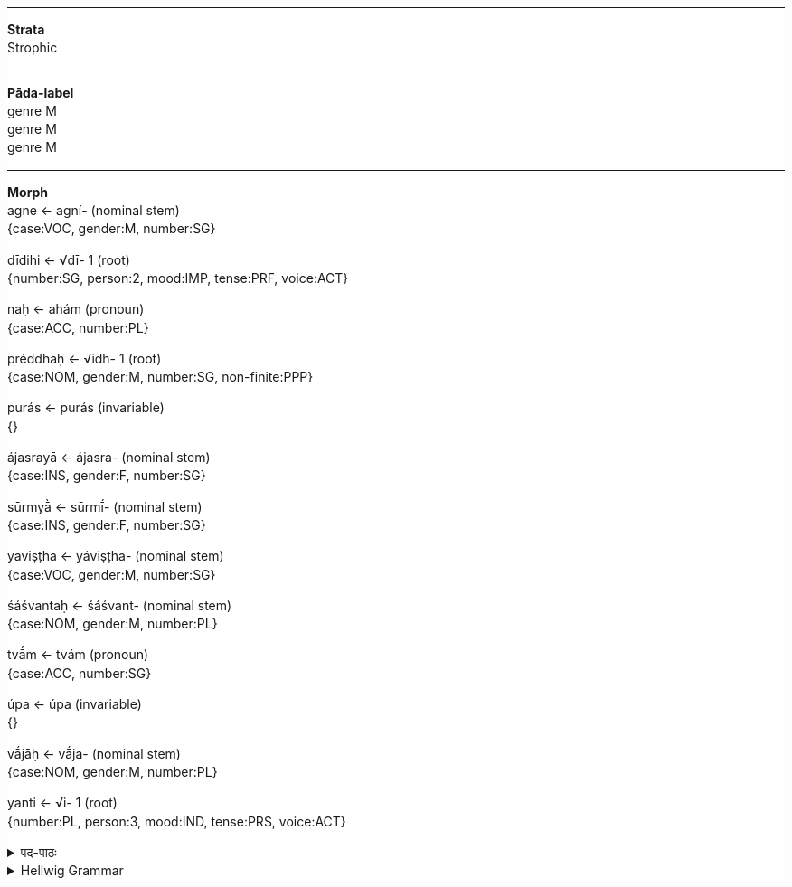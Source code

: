 _________
**Strata**  
Strophic

_________
**Pāda-label**  
genre M  
genre M  
genre M
_________
**Morph**  
agne ← agní- (nominal stem)  
{case:VOC, gender:M, number:SG}

dīdihi ← √dī- 1 (root)  
{number:SG, person:2, mood:IMP, tense:PRF, voice:ACT}

naḥ ← ahám (pronoun)  
{case:ACC, number:PL}

préddhaḥ ← √idh- 1 (root)  
{case:NOM, gender:M, number:SG, non-finite:PPP}

purás ← purás (invariable)  
{}

ájasrayā ← ájasra- (nominal stem)  
{case:INS, gender:F, number:SG}

sūrmyā̀ ← sūrmī́- (nominal stem)  
{case:INS, gender:F, number:SG}

yaviṣṭha ← yáviṣṭha- (nominal stem)  
{case:VOC, gender:M, number:SG}

śáśvantaḥ ← śáśvant- (nominal stem)  
{case:NOM, gender:M, number:PL}

tvā́m ← tvám (pronoun)  
{case:ACC, number:SG}

úpa ← úpa (invariable)  
{}

vā́jāḥ ← vā́ja- (nominal stem)  
{case:NOM, gender:M, number:PL}

yanti ← √i- 1 (root)  
{number:PL, person:3, mood:IND, tense:PRS, voice:ACT}

</details>
<details><summary>पद-पाठः</summary></details>
<details><summary>Hellwig Grammar</summary>
